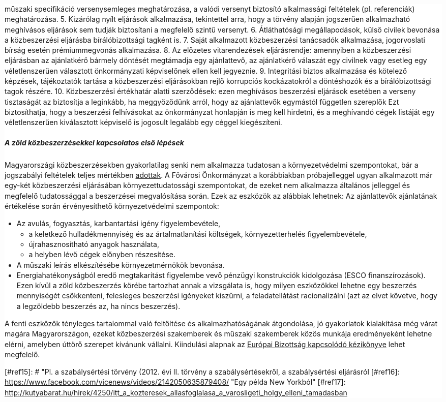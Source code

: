 műszaki specifikáció versenysemleges meghatározása, a
valódi versenyt biztosító alkalmassági feltételek (pl. referenciák) meghatározása.
5. Kizárólag nyílt eljárások alkalmazása, tekintettel arra, hogy
a törvény alapján jogszerűen alkalmazható meghívásos
eljárások sem tudják biztosítani a megfelelő szintű versenyt.
6. Átláthatósági megállapodások, külső civilek bevonása a
közbeszerzési eljárásba bírálóbizottsági tagként is.
7. Saját alkalmazott közbeszerzési tanácsadók alkalmazása,
jogorvoslati bírság esetén prémiummegvonás alkalmazása.
8. Az előzetes vitarendezések eljárásrendje: amennyiben a közbeszerzési eljárásban az ajánlatkérő bármely döntését megtámadja egy ajánlattevő, az ajánlatkérő válaszát egy civilnek
vagy esetleg egy véletlenszerűen választott önkormányzati
képviselőnek ellen kell jegyeznie.
9. Integritási biztos alkalmazása és kötelező képzések, tájékoztatók tartása a közbeszerzési eljárásokban rejlő korrupciós kockázatokról a döntéshozók és a bírálóbizottsági tagok részére.
10. Közbeszerzési értékhatár alatti szerződések: ezen meghívásos
beszerzési eljárások esetében a verseny tisztaságát az biztosítja
a leginkább, ha meggyőződünk arról, hogy az ajánlattevők egymástól független szereplők Ezt biztosíthatja, hogy a beszerzési
felhívásokat az önkormányzat honlapján is meg kell hirdetni,
és a meghívandó cégek listáját egy véletlenszerűen kiválasztott
képviselő is jogosult legalább egy céggel kiegészíteni.

##### A zöld közbeszerzésekkel kapcsolatos első lépések

Magyarországi közbeszerzésekben gyakorlatilag senki nem
alkalmazza tudatosan a környezetvédelmi szempontokat, bár
a jogszabályi feltételek teljes mértékben [adottak][#ref8]. A Fővárosi
Önkormányzat a korábbiakban próbajelleggel ugyan alkalmazott már egy-két közbeszerzési eljárásában környezettudatossági szempontokat, de ezeket nem alkalmazza általános jelleggel és megfelelő tudatossággal a beszerzései megvalósítása
során. Ezek az eszközök az alábbiak lehetnek:
Az ajánlattevők ajánlatának értékelése során érvényesíthető
környezetvédelmi szempontok:
* Az avulás, fogyasztás, karbantartási igény figyelembevétele,
    * a keletkező hulladékmennyiség és az ártalmatlanítási költségek, környezetterhelés figyelembevétele,
    * újrahasznosítható anyagok használata,
    * a helyben lévő cégek előnyben részesítése.
* A műszaki leírás elkészítésébe környezetmérnökök bevonása.
* Energiahatékonyságból eredő megtakarítást figyelembe vevő
pénzügyi konstrukciók kidolgozása (ESCO finanszírozások).
Ezen kívül a zöld közbeszerzés körébe tartozhat annak a vizsgálata is, hogy milyen eszközökkel lehetne egy beszerzés mennyiségét 
csökkenteni, felesleges beszerzési igényeket kiszűrni, a
feladatellátást racionalizálni (azt az elvet követve, hogy a legzöldebb beszerzés az, ha nincs beszerzés).

A fenti eszközök tényleges tartalommal való feltöltése és alkalmazhatóságának átgondolása, jó gyakorlatok kialakítása még várat
magára Magyarországon, ezeket közbeszerzési szakemberek és
műszaki szakemberek közös munkája eredményeként lehetne
elérni, amelyben úttörő szerepet kívánunk vállalni. Kiindulási alapnak az [Európai Bizottság kapcsolódó kézikönyve][#ref9] lehet megfelelő.


[#ref1]: https://www.facebook.com/valyokikoto/
[#ref2]: https://www.facebook.com/s39design/
[#ref3]: http://kek.org.hu/
[#ref4]: http://lakatlan.kek.org.hu/
[#ref5]: https://smartcitybudapest.eu/hu
[#ref6]: https://ec.europa.eu/info/funding-tenders/funding-opportunities/funding-programmes/overview-funding-programmes_hu
[#ref7]: https://444.hu/2019/02/19/ez-a-rendszer-a-tetejetol-a-talpaig-buzlik
[#ref8]: https://www.mhk.hu/files/Kbt%20kommnet%C3%A1r_1_20170213.pdf 
[#ref9]: http://ec.europa.eu/environment/archives/gpp/buying_green_handbook_hu.pdf
[#ref10]: https://www.vg.hu/gazdasag/gazdasagi-hirek/hitelfelvetel-is-kell-budapest-mukodesehez-2-1362301/
[#ref11]: # "A 2007-es hipotetikus behajtási díj alapján, akkori árakon is évi 20–30 milliárd forint."
[#ref12]: https://www.london.gov.uk/what-we-do/environment/pollution-and-air-quality/monitoring-and-predicting-air-pollution
[#ref13]: https://magyarepitok.hu/aktualis/2018/10/megepul-a-budapest-varso-gyorsvasut-legalabb-250-kmoras-sebesseggel
[#ref14]: https://hazfal.hu/
[#ref15]: # "Pl. a szabálysértési törvény (2012. évi II. törvény a szabálysértésekről, a szabálysértési eljárásról 
[#ref16]: https://www.facebook.com/vicenews/videos/2142050635879408/ "Egy példa New Yorkból"
[#ref17]: http://kutyabarat.hu/hirek/4250/itt_a_kozteresek_allasfoglalasa_a_varosligeti_holgy_elleni_tamadasban